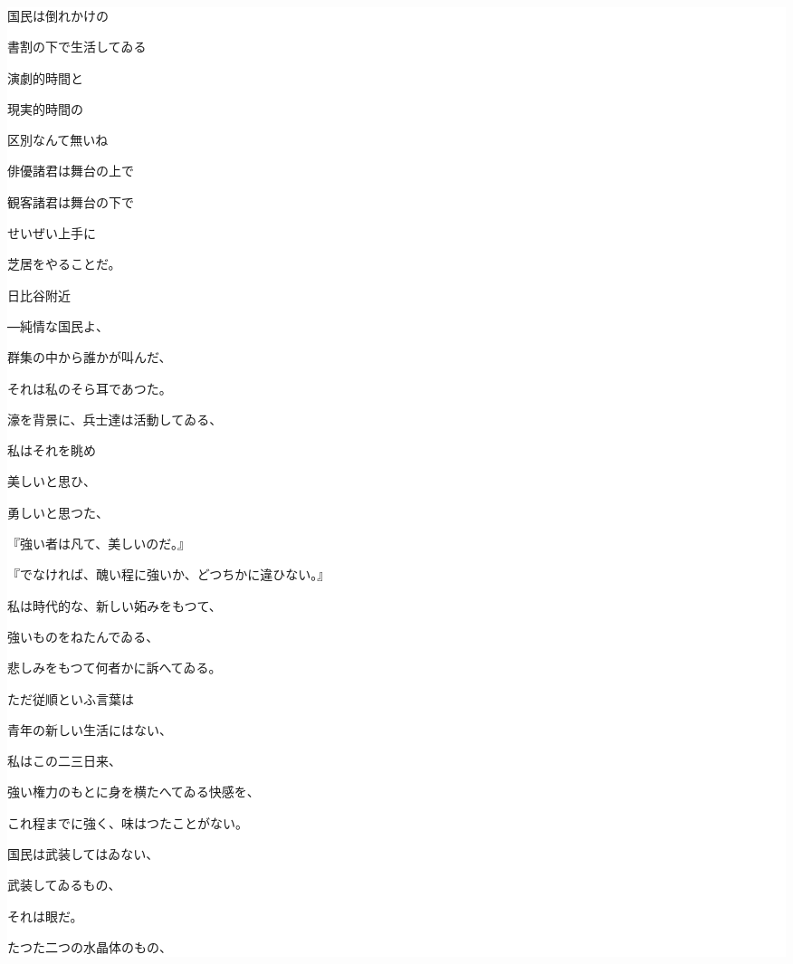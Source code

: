 国民は倒れかけの

書割の下で生活してゐる

演劇的時間と

現実的時間の

区別なんて無いね

俳優諸君は舞台の上で

観客諸君は舞台の下で

せいぜい上手に

芝居をやることだ。





日比谷附近



―純情な国民よ、

群集の中から誰かが叫んだ、

それは私のそら耳であつた。

濠を背景に、兵士達は活動してゐる、

私はそれを眺め

美しいと思ひ、

勇しいと思つた、

『強い者は凡て、美しいのだ。』

『でなければ、醜い程に強いか、どつちかに違ひない。』

私は時代的な、新しい妬みをもつて、

強いものをねたんでゐる、

悲しみをもつて何者かに訴へてゐる。

ただ従順といふ言葉は

青年の新しい生活にはない、

私はこの二三日来、

強い権力のもとに身を横たへてゐる快感を、

これ程までに強く、味はつたことがない。

国民は武装してはゐない、

武装してゐるもの、

それは眼だ。

たつた二つの水晶体のもの、
